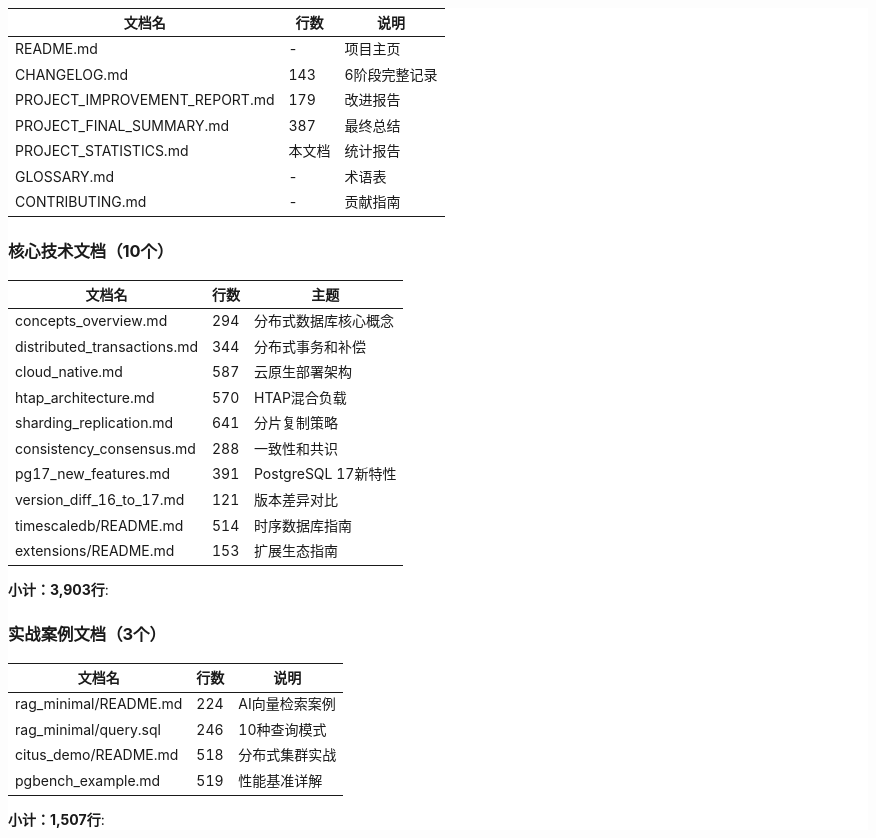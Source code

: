 | 文档名 | 行数 | 说明 |
|--------|------|------|
| README.md | - | 项目主页 |
| CHANGELOG.md | 143 | 6阶段完整记录 |
| PROJECT_IMPROVEMENT_REPORT.md | 179 | 改进报告 |
| PROJECT_FINAL_SUMMARY.md | 387 | 最终总结 |
| PROJECT_STATISTICS.md | 本文档 | 统计报告 |
| GLOSSARY.md | - | 术语表 |
| CONTRIBUTING.md | - | 贡献指南 |

### 核心技术文档（10个）

| 文档名 | 行数 | 主题 |
|--------|------|------|
| concepts_overview.md | 294 | 分布式数据库核心概念 |
| distributed_transactions.md | 344 | 分布式事务和补偿 |
| cloud_native.md | 587 | 云原生部署架构 |
| htap_architecture.md | 570 | HTAP混合负载 |
| sharding_replication.md | 641 | 分片复制策略 |
| consistency_consensus.md | 288 | 一致性和共识 |
| pg17_new_features.md | 391 | PostgreSQL 17新特性 |
| version_diff_16_to_17.md | 121 | 版本差异对比 |
| timescaledb/README.md | 514 | 时序数据库指南 |
| extensions/README.md | 153 | 扩展生态指南 |

**小计：3,903行**:

### 实战案例文档（3个）

| 文档名 | 行数 | 说明 |
|--------|------|------|
| rag_minimal/README.md | 224 | AI向量检索案例 |
| rag_minimal/query.sql | 246 | 10种查询模式 |
| citus_demo/README.md | 518 | 分布式集群实战 |
| pgbench_example.md | 519 | 性能基准详解 |

**小计：1,507行**:
